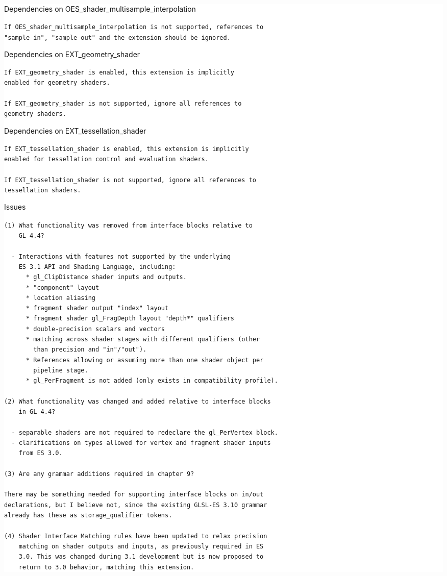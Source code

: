 Dependencies on OES_shader_multisample_interpolation

    If OES_shader_multisample_interpolation is not supported, references to
    "sample in", "sample out" and the extension should be ignored.

Dependencies on EXT_geometry_shader

    If EXT_geometry_shader is enabled, this extension is implicitly
    enabled for geometry shaders.

    If EXT_geometry_shader is not supported, ignore all references to
    geometry shaders.

Dependencies on EXT_tessellation_shader

    If EXT_tessellation_shader is enabled, this extension is implicitly
    enabled for tessellation control and evaluation shaders.

    If EXT_tessellation_shader is not supported, ignore all references to
    tessellation shaders.

Issues

    (1) What functionality was removed from interface blocks relative to
        GL 4.4?

      - Interactions with features not supported by the underlying
        ES 3.1 API and Shading Language, including:
          * gl_ClipDistance shader inputs and outputs.
          * "component" layout
          * location aliasing
          * fragment shader output "index" layout
          * fragment shader gl_FragDepth layout "depth*" qualifiers
          * double-precision scalars and vectors
          * matching across shader stages with different qualifiers (other
            than precision and "in"/"out").
          * References allowing or assuming more than one shader object per
            pipeline stage.
          * gl_PerFragment is not added (only exists in compatibility profile).

    (2) What functionality was changed and added relative to interface blocks
        in GL 4.4?

      - separable shaders are not required to redeclare the gl_PerVertex block.
      - clarifications on types allowed for vertex and fragment shader inputs
        from ES 3.0.

    (3) Are any grammar additions required in chapter 9?

    There may be something needed for supporting interface blocks on in/out
    declarations, but I believe not, since the existing GLSL-ES 3.10 grammar
    already has these as storage_qualifier tokens.

    (4) Shader Interface Matching rules have been updated to relax precision
        matching on shader outputs and inputs, as previously required in ES
        3.0. This was changed during 3.1 development but is now proposed to
        return to 3.0 behavior, matching this extension.
